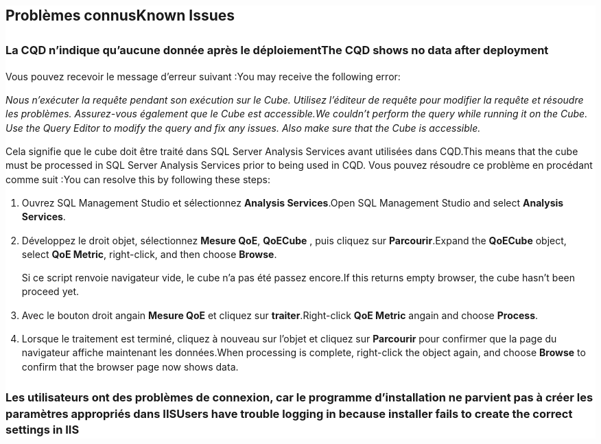 ## <a name="known-issues"></a><span data-ttu-id="ff5f5-248">Problèmes connus</span><span class="sxs-lookup"><span data-stu-id="ff5f5-248">Known Issues</span></span>

### <a name="the-cqd-shows-no-data-after-deployment"></a><span data-ttu-id="ff5f5-249">La CQD n’indique qu’aucune donnée après le déploiement</span><span class="sxs-lookup"><span data-stu-id="ff5f5-249">The CQD shows no data after deployment</span></span>

<span data-ttu-id="ff5f5-250">Vous pouvez recevoir le message d’erreur suivant :</span><span class="sxs-lookup"><span data-stu-id="ff5f5-250">You may receive the following error:</span></span>

<span data-ttu-id="ff5f5-251">*Nous n’exécuter la requête pendant son exécution sur le Cube. Utilisez l’éditeur de requête pour modifier la requête et résoudre les problèmes. Assurez-vous également que le Cube est accessible.*</span><span class="sxs-lookup"><span data-stu-id="ff5f5-251">*We couldn’t perform the query while running it on the Cube. Use the Query Editor to modify the query and fix any issues. Also make sure that the Cube is accessible.*</span></span>

<span data-ttu-id="ff5f5-252">Cela signifie que le cube doit être traité dans SQL Server Analysis Services avant utilisées dans CQD.</span><span class="sxs-lookup"><span data-stu-id="ff5f5-252">This means that the cube must be processed in SQL Server Analysis Services prior to being used in CQD.</span></span> <span data-ttu-id="ff5f5-253">Vous pouvez résoudre ce problème en procédant comme suit :</span><span class="sxs-lookup"><span data-stu-id="ff5f5-253">You can resolve this by following these steps:</span></span>

1. <span data-ttu-id="ff5f5-254">Ouvrez SQL Management Studio et sélectionnez **Analysis Services**.</span><span class="sxs-lookup"><span data-stu-id="ff5f5-254">Open SQL Management Studio and select **Analysis Services**.</span></span>

2. <span data-ttu-id="ff5f5-255">Développez le droit objet, sélectionnez **Mesure QoE**, **QoECube** , puis cliquez sur **Parcourir**.</span><span class="sxs-lookup"><span data-stu-id="ff5f5-255">Expand the **QoECube** object, select **QoE Metric**, right-click, and then choose **Browse**.</span></span> 

    <span data-ttu-id="ff5f5-256">Si ce script renvoie navigateur vide, le cube n’a pas été passez encore.</span><span class="sxs-lookup"><span data-stu-id="ff5f5-256">If this returns empty browser, the cube hasn’t been proceed yet.</span></span>

3. <span data-ttu-id="ff5f5-257">Avec le bouton droit angain **Mesure QoE** et cliquez sur **traiter**.</span><span class="sxs-lookup"><span data-stu-id="ff5f5-257">Right-click **QoE Metric** angain and choose **Process**.</span></span>

4. <span data-ttu-id="ff5f5-258">Lorsque le traitement est terminé, cliquez à nouveau sur l’objet et cliquez sur **Parcourir** pour confirmer que la page du navigateur affiche maintenant les données.</span><span class="sxs-lookup"><span data-stu-id="ff5f5-258">When processing is complete, right-click the object again, and choose **Browse** to confirm that the browser page now shows data.</span></span> 


### <a name="users-have-trouble-logging-in-because-installer-fails-to-create-the-correct-settings-in-iis"></a><span data-ttu-id="ff5f5-259">Les utilisateurs ont des problèmes de connexion, car le programme d’installation ne parvient pas à créer les paramètres appropriés dans IIS</span><span class="sxs-lookup"><span data-stu-id="ff5f5-259">Users have trouble logging in because installer fails to create the correct settings in IIS</span></span>
